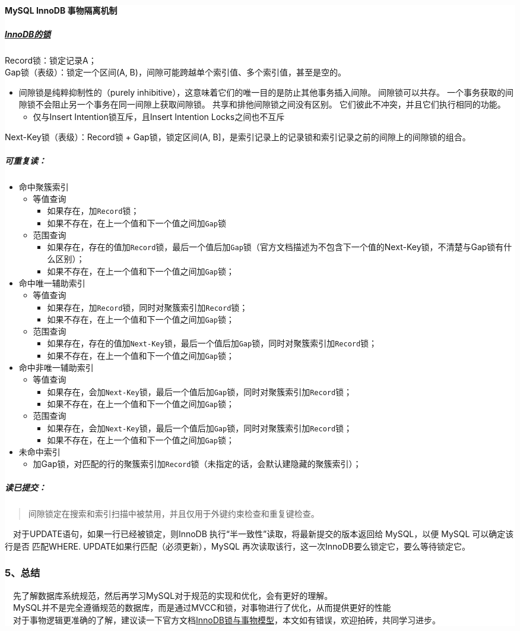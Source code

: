 #### MySQL InnoDB 事物隔离机制

##### [InnoDB的锁](https://dev.mysql.com/doc/refman/8.0/en/innodb-locking.html)

Record锁：锁定记录A；  
Gap锁（表级）：锁定一个区间(A, B)，间隙可能跨越单个索引值、多个索引值，甚至是空的。
* 间隙锁是纯粹抑制性的（purely inhibitive），这意味着它们的唯一目的是防止其他事务插入间隙。 间隙锁可以共存。 一个事务获取的间隙锁不会阻止另一个事务在同一间隙上获取间隙锁。 共享和排他间隙锁之间没有区别。 它们彼此不冲突，并且它们执行相同的功能。
    * 仅与Insert Intention锁互斥，且Insert Intention Locks之间也不互斥

Next-Key锁（表级）：Record锁 + Gap锁，锁定区间(A, B]，是索引记录上的记录锁和索引记录之前的间隙上的间隙锁的组合。

##### 可重复读：

* 命中聚簇索引
    * 等值查询
        * 如果存在，加`Record`锁；
        * 如果不存在，在上一个值和下一个值之间加`Gap`锁
    * 范围查询
        * 如果存在，存在的值加`Record`锁，最后一个值后加`Gap`锁（官方文档描述为不包含下一个值的Next-Key锁，不清楚与Gap锁有什么区别）；
        * 如果不存在，在上一个值和下一个值之间加`Gap`锁；
* 命中唯一辅助索引
    * 等值查询
        * 如果存在，加`Record`锁，同时对聚簇索引加`Record`锁；
        * 如果不存在，在上一个值和下一个值之间加`Gap`锁；
    * 范围查询
        * 如果存在，存在的值加`Next-Key`锁，最后一个值后加`Gap`锁，同时对聚簇索引加`Record`锁；
        * 如果不存在，在上一个值和下一个值之间加`Gap`锁；
* 命中非唯一辅助索引
    * 等值查询
        * 如果存在，会加`Next-Key`锁，最后一个值后加`Gap`锁，同时对聚簇索引加`Record`锁；
        * 如果不存在，在上一个值和下一个值之间加`Gap`锁；
    * 范围查询
        * 如果存在，会加`Next-Key`锁，最后一个值后加`Gap`锁，同时对聚簇索引加`Record`锁；
        * 如果不存在，在上一个值和下一个值之间加`Gap`锁；
* 未命中索引
    * 加Gap锁，对匹配的行的聚簇索引加`Record`锁（未指定的话，会默认建隐藏的聚簇索引）；

##### 读已提交：

> 间隙锁定在搜索和索引扫描中被禁用，并且仅用于外键约束检查和重复键检查。

&ensp;&ensp;对于UPDATE语句，如果一行已经被锁定，则InnoDB 执行“半一致性”读取，将最新提交的版本返回给 MySQL，以便 MySQL 可以确定该行是否 匹配WHERE. UPDATE如果行匹配（必须更新），MySQL 再次读取该行，这一次InnoDB要么锁定它，要么等待锁定它。

### 5、总结

&ensp;&ensp;先了解数据库系统规范，然后再学习MySQL对于规范的实现和优化，会有更好的理解。  
&ensp;&ensp;MySQL并不是完全遵循规范的数据库，而是通过MVCC和锁，对事物进行了优化，从而提供更好的性能  
&ensp;&ensp;对于事物逻辑更准确的了解，建议读一下官方文档[InnoDB锁与事物模型](https://dev.mysql.com/doc/refman/8.0/en/innodb-locking-transaction-model.html)，本文如有错误，欢迎拍砖，共同学习进步。